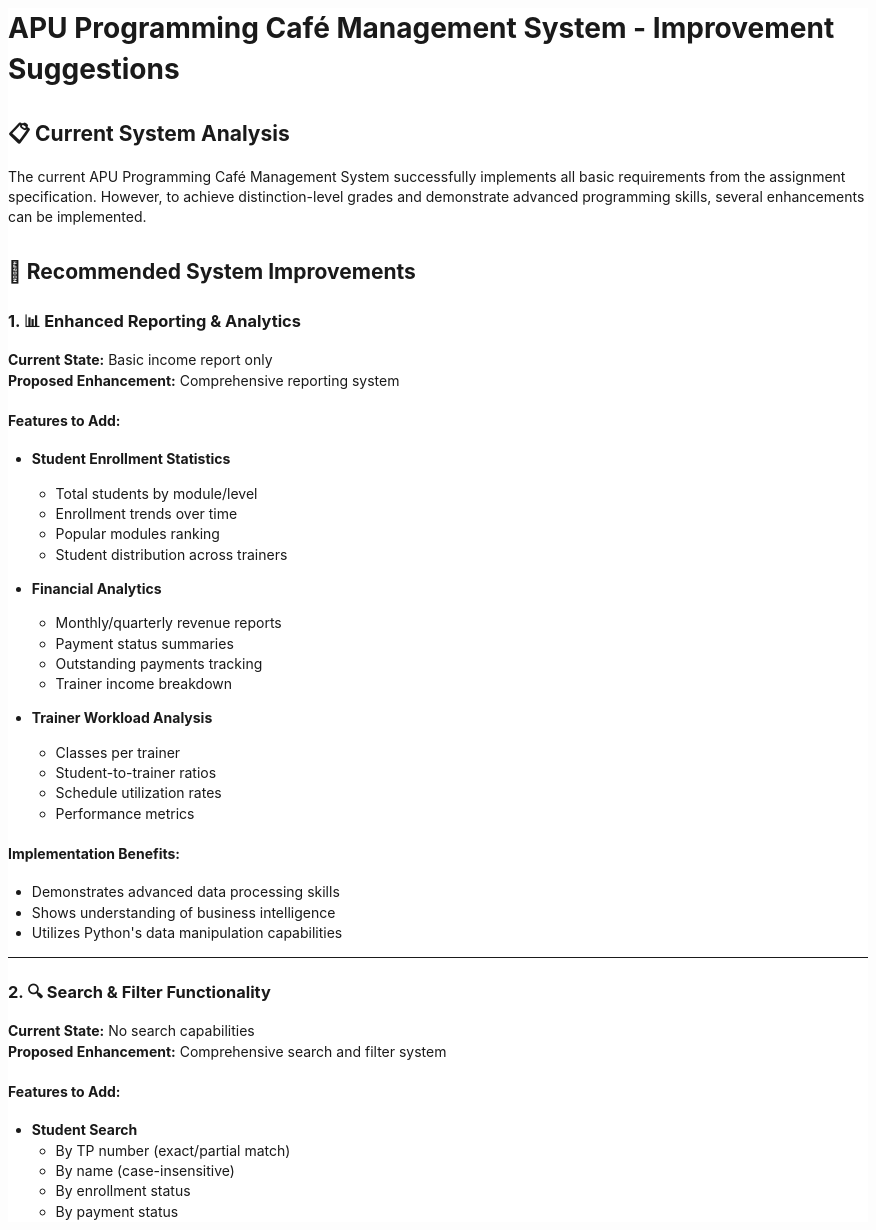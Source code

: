 # APU Programming Café Management System - Improvement Suggestions

## 📋 Current System Analysis

The current APU Programming Café Management System successfully implements all basic requirements from the assignment specification. However, to achieve distinction-level grades and demonstrate advanced programming skills, several enhancements can be implemented.

## 🚀 Recommended System Improvements

### 1. 📊 Enhanced Reporting & Analytics

**Current State:** Basic income report only  
**Proposed Enhancement:** Comprehensive reporting system

#### Features to Add:
- **Student Enrollment Statistics**
  - Total students by module/level
  - Enrollment trends over time
  - Popular modules ranking
  - Student distribution across trainers

- **Financial Analytics**
  - Monthly/quarterly revenue reports
  - Payment status summaries
  - Outstanding payments tracking
  - Trainer income breakdown

- **Trainer Workload Analysis**
  - Classes per trainer
  - Student-to-trainer ratios
  - Schedule utilization rates
  - Performance metrics

#### Implementation Benefits:
- Demonstrates advanced data processing skills
- Shows understanding of business intelligence
- Utilizes Python's data manipulation capabilities

---

### 2. 🔍 Search & Filter Functionality

**Current State:** No search capabilities  
**Proposed Enhancement:** Comprehensive search and filter system

#### Features to Add:
- **Student Search**
  - By TP number (exact/partial match)
  - By name (case-insensitive)
  - By enrollment status
  - By payment status
